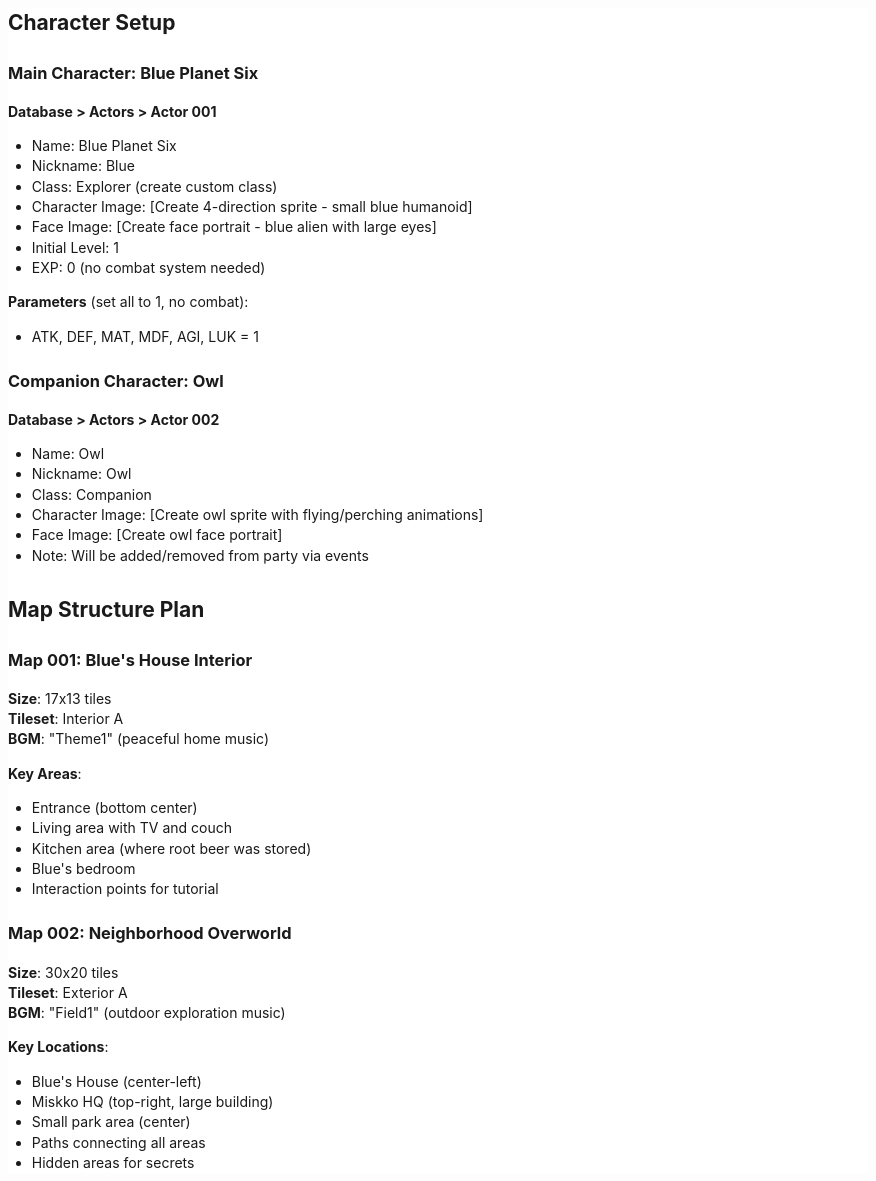 ## Character Setup

### Main Character: Blue Planet Six
**Database > Actors > Actor 001**
- Name: Blue Planet Six
- Nickname: Blue  
- Class: Explorer (create custom class)
- Character Image: [Create 4-direction sprite - small blue humanoid]
- Face Image: [Create face portrait - blue alien with large eyes]
- Initial Level: 1
- EXP: 0 (no combat system needed)

**Parameters** (set all to 1, no combat):
- ATK, DEF, MAT, MDF, AGI, LUK = 1

### Companion Character: Owl
**Database > Actors > Actor 002**  
- Name: Owl
- Nickname: Owl
- Class: Companion
- Character Image: [Create owl sprite with flying/perching animations]
- Face Image: [Create owl face portrait]
- Note: Will be added/removed from party via events

## Map Structure Plan

### Map 001: Blue's House Interior
**Size**: 17x13 tiles  
**Tileset**: Interior A  
**BGM**: "Theme1" (peaceful home music)

**Key Areas**:
- Entrance (bottom center)
- Living area with TV and couch
- Kitchen area (where root beer was stored)
- Blue's bedroom
- Interaction points for tutorial

### Map 002: Neighborhood Overworld  
**Size**: 30x20 tiles  
**Tileset**: Exterior A  
**BGM**: "Field1" (outdoor exploration music)

**Key Locations**:
- Blue's House (center-left)
- Miskko HQ (top-right, large building)
- Small park area (center)
- Paths connecting all areas
- Hidden areas for secrets
